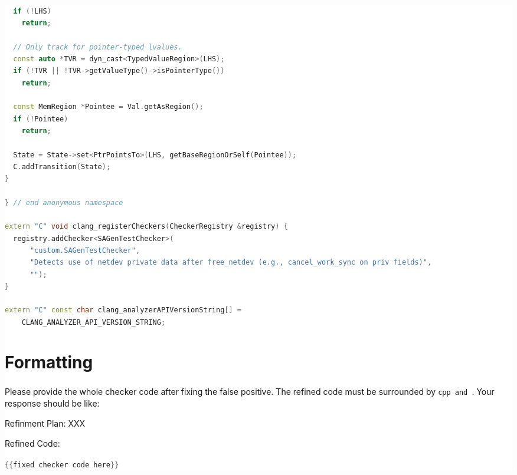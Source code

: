 ```cpp
  if (!LHS)
    return;

  // Only track for pointer-typed lvalues.
  const auto *TVR = dyn_cast<TypedValueRegion>(LHS);
  if (!TVR || !TVR->getValueType()->isPointerType())
    return;

  const MemRegion *Pointee = Val.getAsRegion();
  if (!Pointee)
    return;

  State = State->set<PtrPointsTo>(LHS, getBaseRegionOrSelf(Pointee));
  C.addTransition(State);
}

} // end anonymous namespace

extern "C" void clang_registerCheckers(CheckerRegistry &registry) {
  registry.addChecker<SAGenTestChecker>(
      "custom.SAGenTestChecker",
      "Detects use of netdev private data after free_netdev (e.g., cancel_work_sync on priv fields)",
      "");
}

extern "C" const char clang_analyzerAPIVersionString[] =
    CLANG_ANALYZER_API_VERSION_STRING;

```

# Formatting

Please provide the whole checker code after fixing the false positive.
The refined code must be surrounded by ```cpp and ```.
Your response should be like:

Refinment Plan:
XXX

Refined Code:
```cpp
{{fixed checker code here}}
```
